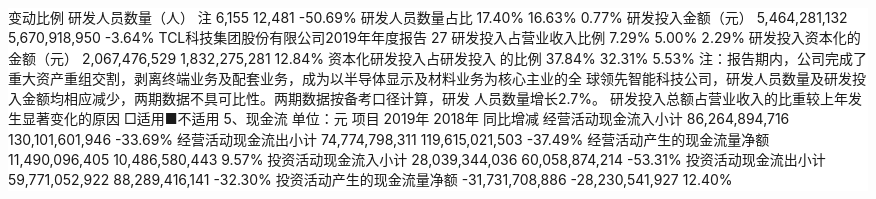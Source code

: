 变动比例
研发人员数量（人）
注
6,155
12,481
-50.69%
研发人员数量占比
17.40%
16.63%
0.77%
研发投入金额（元）
5,464,281,132
5,670,918,950
-3.64%
TCL科技集团股份有限公司2019年年度报告
27
研发投入占营业收入比例
7.29%
5.00%
2.29%
研发投入资本化的金额（元）
2,067,476,529
1,832,275,281
12.84%
资本化研发投入占研发投入
的比例
37.84%
32.31%
5.53%
注：报告期内，公司完成了重大资产重组交割，剥离终端业务及配套业务，成为以半导体显示及材料业务为核心主业的全
球领先智能科技公司，研发人员数量及研发投入金额均相应减少，两期数据不具可比性。两期数据按备考口径计算，研发
人员数量增长2.7%。
研发投入总额占营业收入的比重较上年发生显著变化的原因
□适用■不适用
5、现金流
单位：元
项目
2019年
2018年
同比增减
经营活动现金流入小计
86,264,894,716
130,101,601,946
-33.69%
经营活动现金流出小计
74,774,798,311
119,615,021,503
-37.49%
经营活动产生的现金流量净额
11,490,096,405
10,486,580,443
9.57%
投资活动现金流入小计
28,039,344,036
60,058,874,214
-53.31%
投资活动现金流出小计
59,771,052,922
88,289,416,141
-32.30%
投资活动产生的现金流量净额
-31,731,708,886
-28,230,541,927
12.40%